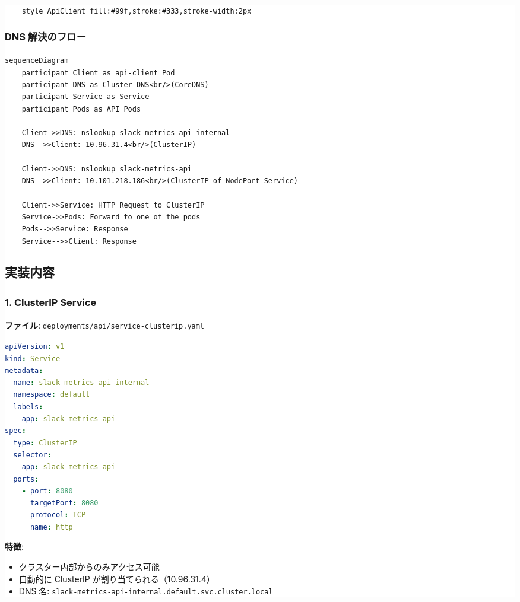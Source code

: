 ```mermaid
    style ApiClient fill:#99f,stroke:#333,stroke-width:2px
```

### DNS 解決のフロー

```mermaid
sequenceDiagram
    participant Client as api-client Pod
    participant DNS as Cluster DNS<br/>(CoreDNS)
    participant Service as Service
    participant Pods as API Pods

    Client->>DNS: nslookup slack-metrics-api-internal
    DNS-->>Client: 10.96.31.4<br/>(ClusterIP)

    Client->>DNS: nslookup slack-metrics-api
    DNS-->>Client: 10.101.218.186<br/>(ClusterIP of NodePort Service)

    Client->>Service: HTTP Request to ClusterIP
    Service->>Pods: Forward to one of the pods
    Pods-->>Service: Response
    Service-->>Client: Response
```

## 実装内容

### 1. ClusterIP Service

**ファイル**: `deployments/api/service-clusterip.yaml`

```yaml
apiVersion: v1
kind: Service
metadata:
  name: slack-metrics-api-internal
  namespace: default
  labels:
    app: slack-metrics-api
spec:
  type: ClusterIP
  selector:
    app: slack-metrics-api
  ports:
    - port: 8080
      targetPort: 8080
      protocol: TCP
      name: http
```

**特徴**:
- クラスター内部からのみアクセス可能
- 自動的に ClusterIP が割り当てられる（10.96.31.4）
- DNS 名: `slack-metrics-api-internal.default.svc.cluster.local`
